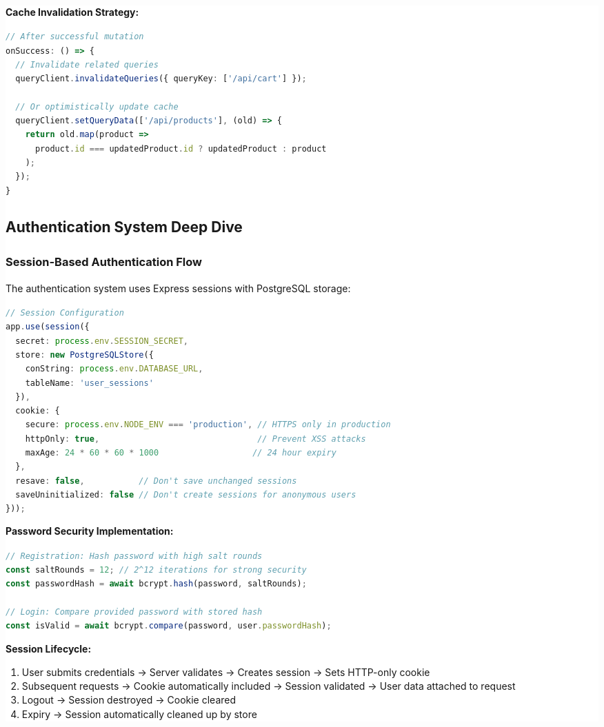 **Cache Invalidation Strategy:**
```typescript
// After successful mutation
onSuccess: () => {
  // Invalidate related queries
  queryClient.invalidateQueries({ queryKey: ['/api/cart'] });
  
  // Or optimistically update cache
  queryClient.setQueryData(['/api/products'], (old) => {
    return old.map(product => 
      product.id === updatedProduct.id ? updatedProduct : product
    );
  });
}
```

## Authentication System Deep Dive

### Session-Based Authentication Flow

The authentication system uses Express sessions with PostgreSQL storage:

```typescript
// Session Configuration
app.use(session({
  secret: process.env.SESSION_SECRET,
  store: new PostgreSQLStore({
    conString: process.env.DATABASE_URL,
    tableName: 'user_sessions'
  }),
  cookie: {
    secure: process.env.NODE_ENV === 'production', // HTTPS only in production
    httpOnly: true,                                // Prevent XSS attacks
    maxAge: 24 * 60 * 60 * 1000                   // 24 hour expiry
  },
  resave: false,           // Don't save unchanged sessions
  saveUninitialized: false // Don't create sessions for anonymous users
}));
```

**Password Security Implementation:**
```typescript
// Registration: Hash password with high salt rounds
const saltRounds = 12; // 2^12 iterations for strong security
const passwordHash = await bcrypt.hash(password, saltRounds);

// Login: Compare provided password with stored hash
const isValid = await bcrypt.compare(password, user.passwordHash);
```

**Session Lifecycle:**
1. User submits credentials → Server validates → Creates session → Sets HTTP-only cookie
2. Subsequent requests → Cookie automatically included → Session validated → User data attached to request
3. Logout → Session destroyed → Cookie cleared
4. Expiry → Session automatically cleaned up by store
